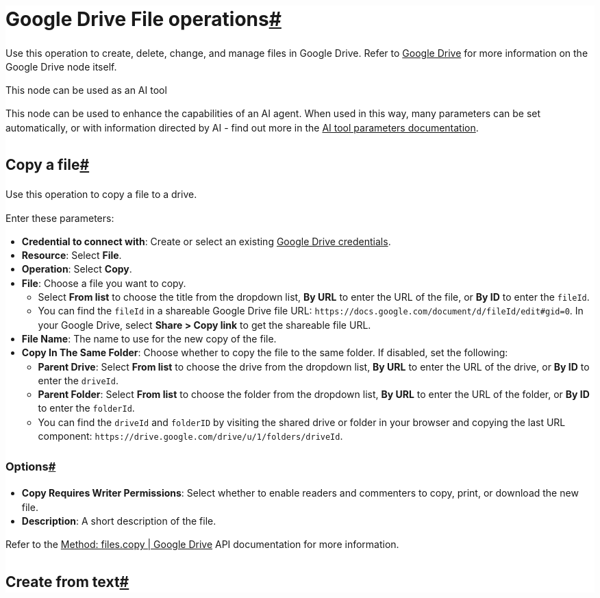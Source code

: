 [](https://github.com/n8n-io/n8n-docs/edit/main/docs/integrations/builtin/app-nodes/n8n-nodes-base.googledrive/file-operations.md "Edit this page")

# Google Drive File operations[#](#google-drive-file-operations "Permanent link")

Use this operation to create, delete, change, and manage files in Google Drive. Refer to [Google Drive](../) for more information on the Google Drive node itself.

This node can be used as an AI tool

This node can be used to enhance the capabilities of an AI agent. When used in this way, many parameters can be set automatically, or with information directed by AI - find out more in the [AI tool parameters documentation](../../../../../advanced-ai/examples/using-the-fromai-function/).

## Copy a file[#](#copy-a-file "Permanent link")

Use this operation to copy a file to a drive.

Enter these parameters:

*   **Credential to connect with**: Create or select an existing [Google Drive credentials](../../../credentials/google/).
*   **Resource**: Select **File**.
*   **Operation**: Select **Copy**.
*   **File**: Choose a file you want to copy.
    *   Select **From list** to choose the title from the dropdown list, **By URL** to enter the URL of the file, or **By ID** to enter the `fileId`.
    *   You can find the `fileId` in a shareable Google Drive file URL: `https://docs.google.com/document/d/fileId/edit#gid=0`. In your Google Drive, select **Share > Copy link** to get the shareable file URL.
*   **File Name**: The name to use for the new copy of the file.
*   **Copy In The Same Folder**: Choose whether to copy the file to the same folder. If disabled, set the following:
    *   **Parent Drive**: Select **From list** to choose the drive from the dropdown list, **By URL** to enter the URL of the drive, or **By ID** to enter the `driveId`.
    *   **Parent Folder**: Select **From list** to choose the folder from the dropdown list, **By URL** to enter the URL of the folder, or **By ID** to enter the `folderId`.
    *   You can find the `driveId` and `folderID` by visiting the shared drive or folder in your browser and copying the last URL component: `https://drive.google.com/drive/u/1/folders/driveId`.

### Options[#](#options "Permanent link")

*   **Copy Requires Writer Permissions**: Select whether to enable readers and commenters to copy, print, or download the new file.
*   **Description**: A short description of the file.

Refer to the [Method: files.copy | Google Drive](https://developers.google.com/drive/api/reference/rest/v2/files/copy) API documentation for more information.

## Create from text[#](#create-from-text "Permanent link")
